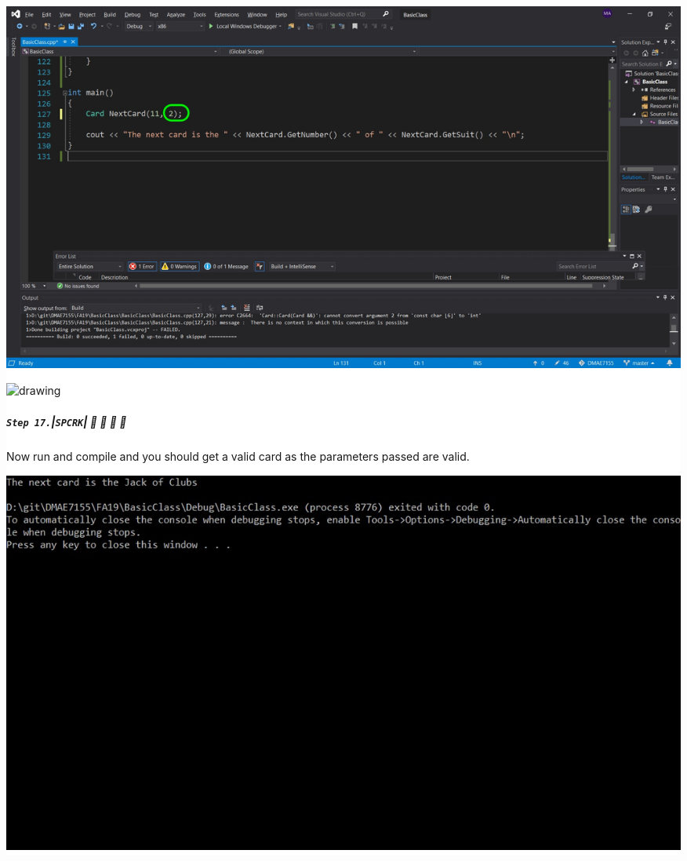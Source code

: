 ![alt_text](images/PassNextCardSuitParameter.jpg)

<img src="https://via.placeholder.com/500x2/45D7CA/45D7CA" alt="drawing" height="2px" alt = ""/>

##### `Step 17.`\|`SPCRK`| :large_blue_diamond: :small_orange_diamond: :small_blue_diamond: :small_blue_diamond:

Now run and compile and you should get a valid card as the parameters passed are valid.

![alt_text](images/RunWithBothEnums.jpg)
